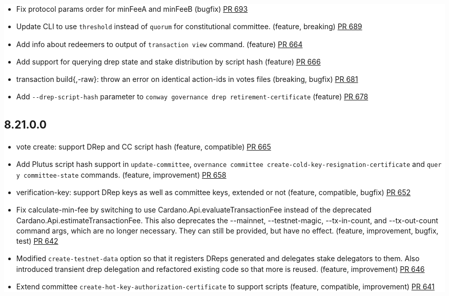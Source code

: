- Fix protocol params order for minFeeA and minFeeB
  (bugfix)
  [PR 693](https://github.com/IntersectMBO/cardano-cli/pull/693)

- Update CLI to use `threshold` instead of `quorum` for constitutional committee.
  (feature, breaking)
  [PR 689](https://github.com/IntersectMBO/cardano-cli/pull/689)

- Add info about redeemers to output of `transaction view` command.
  (feature)
  [PR 664](https://github.com/IntersectMBO/cardano-cli/pull/664)

- Add support for querying drep state and stake distribution by script hash
  (feature)
  [PR 666](https://github.com/IntersectMBO/cardano-cli/pull/666)

- transaction build{,-raw}: throw an error on identical action-ids in votes files
  (breaking, bugfix)
  [PR 681](https://github.com/IntersectMBO/cardano-cli/pull/681)

- Add `--drep-script-hash` parameter to `conway governance drep retirement-certificate`
  (feature)
  [PR 678](https://github.com/IntersectMBO/cardano-cli/pull/678)

## 8.21.0.0

- vote create: support DRep and CC script hash
  (feature, compatible)
  [PR 665](https://github.com/IntersectMBO/cardano-cli/pull/665)

- Add Plutus script hash support in `update-committee`, `overnance committee create-cold-key-resignation-certificate` and `query committee-state` commands.
  (feature, improvement)
  [PR 658](https://github.com/IntersectMBO/cardano-cli/pull/658)

- verification-key: support DRep keys as well as committee keys, extended or not
  (feature, compatible, bugfix)
  [PR 652](https://github.com/IntersectMBO/cardano-cli/pull/652)

- Fix calculate-min-fee by switching to use Cardano.Api.evaluateTransactionFee
  instead of the deprecated Cardano.Api.estimateTransactionFee.
  This also deprecates the --mainnet, --testnet-magic, --tx-in-count,
  and --tx-out-count command args, which are no longer necessary.
  They can still be provided, but have no effect.
  (feature, improvement, bugfix, test)
  [PR 642](https://github.com/IntersectMBO/cardano-cli/pull/642)

- Modified `create-testnet-data` option so that it registers DReps generated and delegates stake delegators to them. Also introduced transient drep delegation and refactored existing code so that more is reused.
  (feature, improvement)
  [PR 646](https://github.com/IntersectMBO/cardano-cli/pull/646)

- Extend committee `create-hot-key-authorization-certificate` to support scripts
  (feature, compatible, improvement)
  [PR 641](https://github.com/IntersectMBO/cardano-cli/pull/641)
